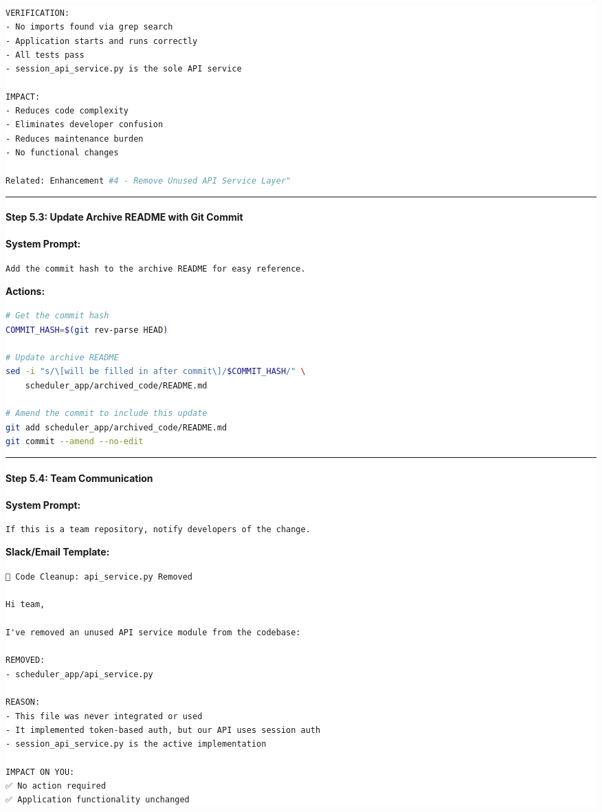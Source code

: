 ```bash
VERIFICATION:
- No imports found via grep search
- Application starts and runs correctly
- All tests pass
- session_api_service.py is the sole API service

IMPACT:
- Reduces code complexity
- Eliminates developer confusion
- Reduces maintenance burden
- No functional changes

Related: Enhancement #4 - Remove Unused API Service Layer"
```

---

#### **Step 5.3: Update Archive README with Git Commit**

**System Prompt:**
```
Add the commit hash to the archive README for easy reference.
```

**Actions:**
```bash
# Get the commit hash
COMMIT_HASH=$(git rev-parse HEAD)

# Update archive README
sed -i "s/\[will be filled in after commit\]/$COMMIT_HASH/" \
    scheduler_app/archived_code/README.md

# Amend the commit to include this update
git add scheduler_app/archived_code/README.md
git commit --amend --no-edit
```

---

#### **Step 5.4: Team Communication**

**System Prompt:**
```
If this is a team repository, notify developers of the change.
```

**Slack/Email Template:**

```
📢 Code Cleanup: api_service.py Removed

Hi team,

I've removed an unused API service module from the codebase:

REMOVED:
- scheduler_app/api_service.py

REASON:
- This file was never integrated or used
- It implemented token-based auth, but our API uses session auth
- session_api_service.py is the active implementation

IMPACT ON YOU:
✅ No action required
✅ Application functionality unchanged
```